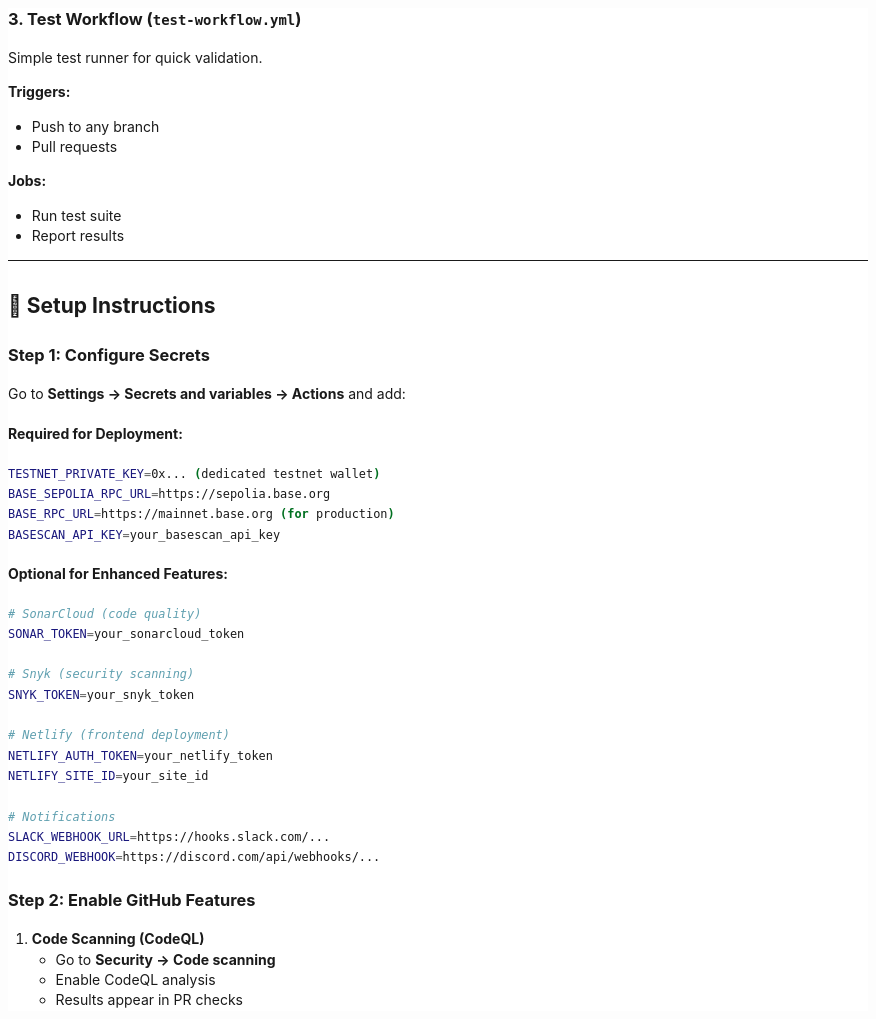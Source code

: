 
### 3. **Test Workflow** (`test-workflow.yml`)

Simple test runner for quick validation.

**Triggers:**
- Push to any branch
- Pull requests

**Jobs:**
- Run test suite
- Report results

---

## 🚀 Setup Instructions

### Step 1: Configure Secrets

Go to **Settings → Secrets and variables → Actions** and add:

#### **Required for Deployment:**
```bash
TESTNET_PRIVATE_KEY=0x... (dedicated testnet wallet)
BASE_SEPOLIA_RPC_URL=https://sepolia.base.org
BASE_RPC_URL=https://mainnet.base.org (for production)
BASESCAN_API_KEY=your_basescan_api_key
```

#### **Optional for Enhanced Features:**
```bash
# SonarCloud (code quality)
SONAR_TOKEN=your_sonarcloud_token

# Snyk (security scanning)
SNYK_TOKEN=your_snyk_token

# Netlify (frontend deployment)
NETLIFY_AUTH_TOKEN=your_netlify_token
NETLIFY_SITE_ID=your_site_id

# Notifications
SLACK_WEBHOOK_URL=https://hooks.slack.com/...
DISCORD_WEBHOOK=https://discord.com/api/webhooks/...
```

### Step 2: Enable GitHub Features

1. **Code Scanning (CodeQL)**
   - Go to **Security → Code scanning**
   - Enable CodeQL analysis
   - Results appear in PR checks
